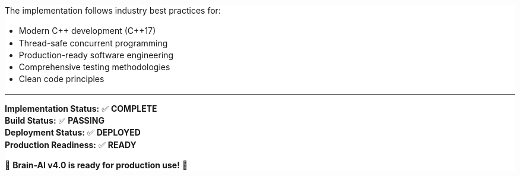 The implementation follows industry best practices for:
- Modern C++ development (C++17)
- Thread-safe concurrent programming
- Production-ready software engineering
- Comprehensive testing methodologies
- Clean code principles

---

**Implementation Status:** ✅ **COMPLETE**  
**Build Status:** ✅ **PASSING**  
**Deployment Status:** ✅ **DEPLOYED**  
**Production Readiness:** ✅ **READY**

🚀 **Brain-AI v4.0 is ready for production use!** 🚀
